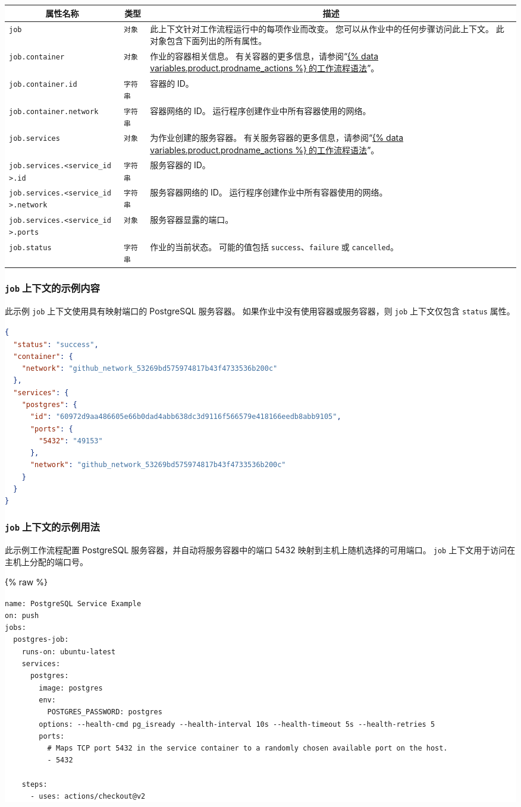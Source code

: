 | 属性名称                                      | 类型    | 描述                                                                                                                                                     |
| ----------------------------------------- | ----- | ------------------------------------------------------------------------------------------------------------------------------------------------------ |
| `job`                                     | `对象`  | 此上下文针对工作流程运行中的每项作业而改变。 您可以从作业中的任何步骤访问此上下文。 此对象包含下面列出的所有属性。                                                                                             |
| `job.container`                           | `对象`  | 作业的容器相关信息。 有关容器的更多信息，请参阅“[{% data variables.product.prodname_actions %} 的工作流程语法](/articles/workflow-syntax-for-github-actions#jobsjob_idcontainer)”。   |
| `job.container.id`                        | `字符串` | 容器的 ID。                                                                                                                                                |
| `job.container.network`                   | `字符串` | 容器网络的 ID。 运行程序创建作业中所有容器使用的网络。                                                                                                                          |
| `job.services`                            | `对象`  | 为作业创建的服务容器。 有关服务容器的更多信息，请参阅“[{% data variables.product.prodname_actions %} 的工作流程语法](/articles/workflow-syntax-for-github-actions#jobsjob_idservices)”。 |
| `job.services.<service_id>.id`      | `字符串` | 服务容器的 ID。                                                                                                                                              |
| `job.services.<service_id>.network` | `字符串` | 服务容器网络的 ID。 运行程序创建作业中所有容器使用的网络。                                                                                                                        |
| `job.services.<service_id>.ports`   | `对象`  | 服务容器显露的端口。                                                                                                                                             |
| `job.status`                              | `字符串` | 作业的当前状态。 可能的值包括 `success`、`failure` 或 `cancelled`。                                                                                                     |

### `job` 上下文的示例内容

此示例 `job` 上下文使用具有映射端口的 PostgreSQL 服务容器。 如果作业中没有使用容器或服务容器，则 `job` 上下文仅包含 `status` 属性。

```json
{
  "status": "success",
  "container": {
    "network": "github_network_53269bd575974817b43f4733536b200c"
  },
  "services": {
    "postgres": {
      "id": "60972d9aa486605e66b0dad4abb638dc3d9116f566579e418166eedb8abb9105",
      "ports": {
        "5432": "49153"
      },
      "network": "github_network_53269bd575974817b43f4733536b200c"
    }
  }
}
```

### `job` 上下文的示例用法

此示例工作流程配置 PostgreSQL 服务容器，并自动将服务容器中的端口 5432 映射到主机上随机选择的可用端口。 `job` 上下文用于访问在主机上分配的端口号。

{% raw %}
```yaml{:copy}
name: PostgreSQL Service Example
on: push
jobs:
  postgres-job:
    runs-on: ubuntu-latest
    services:
      postgres:
        image: postgres
        env:
          POSTGRES_PASSWORD: postgres
        options: --health-cmd pg_isready --health-interval 10s --health-timeout 5s --health-retries 5
        ports:
          # Maps TCP port 5432 in the service container to a randomly chosen available port on the host.
          - 5432

    steps:
      - uses: actions/checkout@v2
```